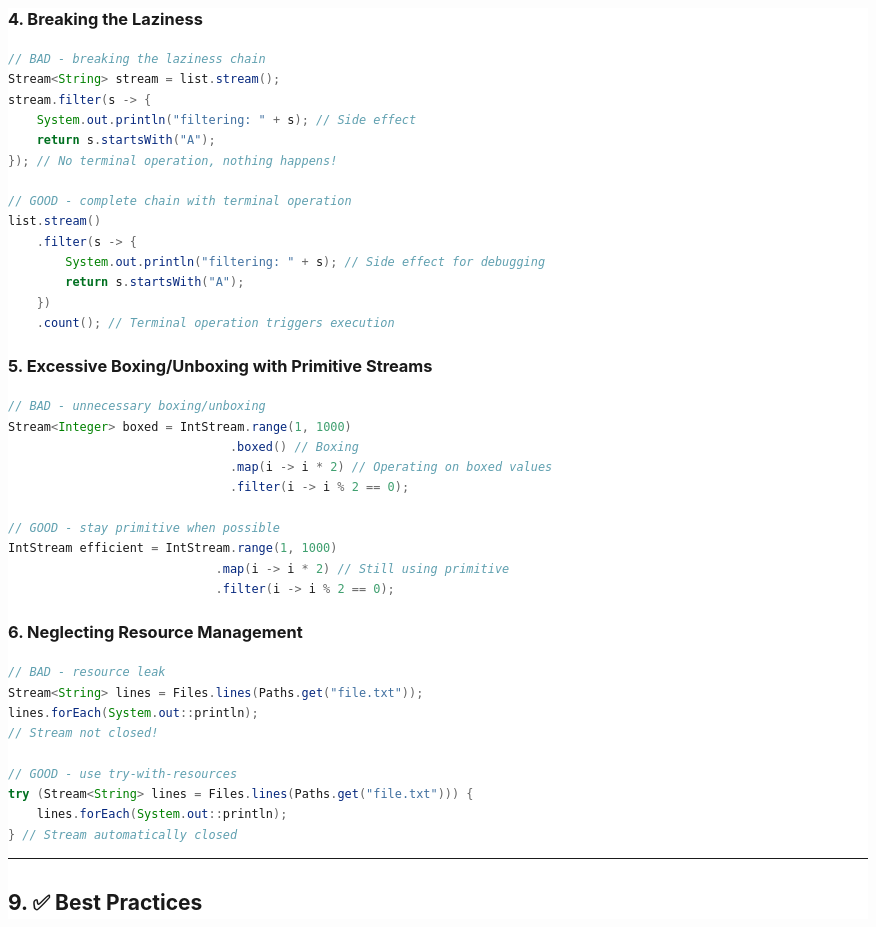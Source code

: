 ### 4. Breaking the Laziness

```java
// BAD - breaking the laziness chain
Stream<String> stream = list.stream();
stream.filter(s -> {
    System.out.println("filtering: " + s); // Side effect
    return s.startsWith("A");
}); // No terminal operation, nothing happens!

// GOOD - complete chain with terminal operation
list.stream()
    .filter(s -> {
        System.out.println("filtering: " + s); // Side effect for debugging
        return s.startsWith("A");
    })
    .count(); // Terminal operation triggers execution
```

### 5. Excessive Boxing/Unboxing with Primitive Streams

```java
// BAD - unnecessary boxing/unboxing
Stream<Integer> boxed = IntStream.range(1, 1000)
                               .boxed() // Boxing
                               .map(i -> i * 2) // Operating on boxed values
                               .filter(i -> i % 2 == 0);

// GOOD - stay primitive when possible
IntStream efficient = IntStream.range(1, 1000)
                             .map(i -> i * 2) // Still using primitive
                             .filter(i -> i % 2 == 0);
```

### 6. Neglecting Resource Management

```java
// BAD - resource leak
Stream<String> lines = Files.lines(Paths.get("file.txt"));
lines.forEach(System.out::println);
// Stream not closed!

// GOOD - use try-with-resources
try (Stream<String> lines = Files.lines(Paths.get("file.txt"))) {
    lines.forEach(System.out::println);
} // Stream automatically closed
```

---------

## 9. ✅ Best Practices
